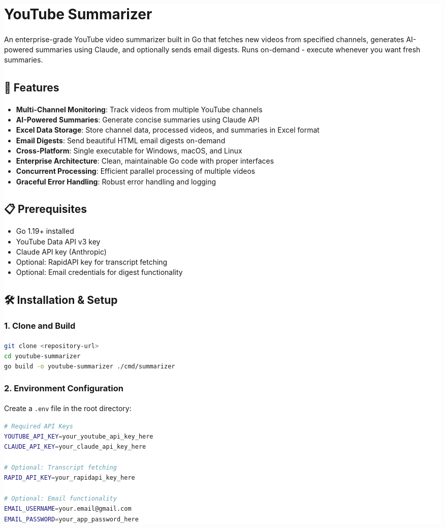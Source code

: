 # YouTube Summarizer

An enterprise-grade YouTube video summarizer built in Go that fetches new videos from specified channels, generates AI-powered summaries using Claude, and optionally sends email digests. Runs on-demand - execute whenever you want fresh summaries.

## 🚀 Features

- **Multi-Channel Monitoring**: Track videos from multiple YouTube channels
- **AI-Powered Summaries**: Generate concise summaries using Claude API
- **Excel Data Storage**: Store channel data, processed videos, and summaries in Excel format
- **Email Digests**: Send beautiful HTML email digests on-demand
- **Cross-Platform**: Single executable for Windows, macOS, and Linux
- **Enterprise Architecture**: Clean, maintainable Go code with proper interfaces
- **Concurrent Processing**: Efficient parallel processing of multiple videos
- **Graceful Error Handling**: Robust error handling and logging

## 📋 Prerequisites

- Go 1.19+ installed
- YouTube Data API v3 key
- Claude API key (Anthropic)
- Optional: RapidAPI key for transcript fetching
- Optional: Email credentials for digest functionality

## 🛠 Installation & Setup

### 1. Clone and Build

```bash
git clone <repository-url>
cd youtube-summarizer
go build -o youtube-summarizer ./cmd/summarizer
```

### 2. Environment Configuration

Create a `.env` file in the root directory:

```bash
# Required API Keys
YOUTUBE_API_KEY=your_youtube_api_key_here
CLAUDE_API_KEY=your_claude_api_key_here

# Optional: Transcript fetching
RAPID_API_KEY=your_rapidapi_key_here

# Optional: Email functionality
EMAIL_USERNAME=your.email@gmail.com
EMAIL_PASSWORD=your_app_password_here
```
